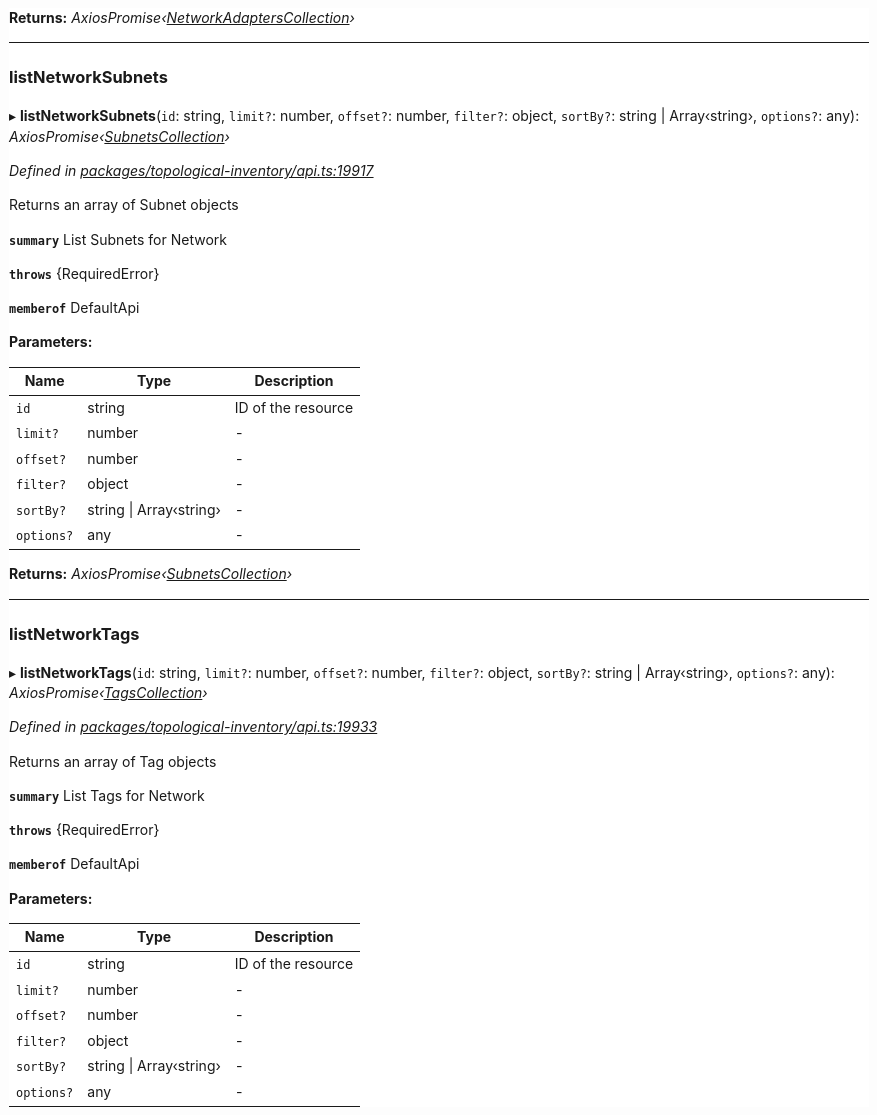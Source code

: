 **Returns:** *AxiosPromise‹[NetworkAdaptersCollection](../interfaces/networkadapterscollection.md)›*

___

###  listNetworkSubnets

▸ **listNetworkSubnets**(`id`: string, `limit?`: number, `offset?`: number, `filter?`: object, `sortBy?`: string | Array‹string›, `options?`: any): *AxiosPromise‹[SubnetsCollection](../interfaces/subnetscollection.md)›*

*Defined in [packages/topological-inventory/api.ts:19917](https://github.com/Hyperkid123/javascript-clients/blob/master/packages/topological-inventory/api.ts#L19917)*

Returns an array of Subnet objects

**`summary`** List Subnets for Network

**`throws`** {RequiredError}

**`memberof`** DefaultApi

**Parameters:**

Name | Type | Description |
------ | ------ | ------ |
`id` | string | ID of the resource |
`limit?` | number | - |
`offset?` | number | - |
`filter?` | object | - |
`sortBy?` | string &#124; Array‹string› | - |
`options?` | any | - |

**Returns:** *AxiosPromise‹[SubnetsCollection](../interfaces/subnetscollection.md)›*

___

###  listNetworkTags

▸ **listNetworkTags**(`id`: string, `limit?`: number, `offset?`: number, `filter?`: object, `sortBy?`: string | Array‹string›, `options?`: any): *AxiosPromise‹[TagsCollection](../interfaces/tagscollection.md)›*

*Defined in [packages/topological-inventory/api.ts:19933](https://github.com/Hyperkid123/javascript-clients/blob/master/packages/topological-inventory/api.ts#L19933)*

Returns an array of Tag objects

**`summary`** List Tags for Network

**`throws`** {RequiredError}

**`memberof`** DefaultApi

**Parameters:**

Name | Type | Description |
------ | ------ | ------ |
`id` | string | ID of the resource |
`limit?` | number | - |
`offset?` | number | - |
`filter?` | object | - |
`sortBy?` | string &#124; Array‹string› | - |
`options?` | any | - |
